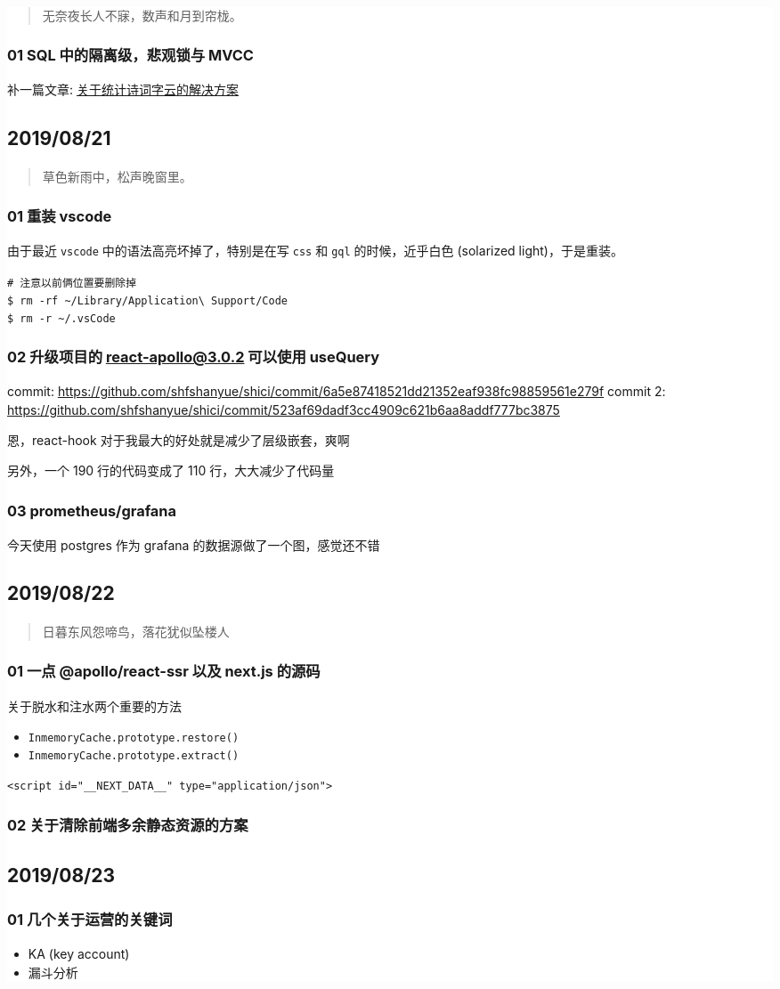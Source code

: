 > 无奈夜长人不寐，数声和月到帘栊。

### 01 SQL 中的隔离级，悲观锁与 MVCC

补一篇文章: [关于统计诗词字云的解决方案](https://shanyue.tech/post/poem-char-frequent-stat)

## 2019/08/21

> 草色新雨中，松声晚窗里。

### 01 重装 vscode

由于最近 `vscode` 中的语法高亮坏掉了，特别是在写 `css` 和 `gql` 的时候，近乎白色 (solarized light)，于是重装。

``` shell
# 注意以前俩位置要删除掉
$ rm -rf ~/Library/Application\ Support/Code
$ rm -r ~/.vsCode
```

### 02 升级项目的 react-apollo@3.0.2 可以使用 useQuery

commit: <https://github.com/shfshanyue/shici/commit/6a5e87418521dd21352eaf938fc98859561e279f>
commit 2: <https://github.com/shfshanyue/shici/commit/523af69dadf3cc4909c621b6aa8addf777bc3875>

恩，react-hook 对于我最大的好处就是减少了层级嵌套，爽啊

另外，一个 190 行的代码变成了 110 行，大大减少了代码量

### 03 prometheus/grafana

今天使用 postgres 作为 grafana 的数据源做了一个图，感觉还不错

## 2019/08/22

> 日暮东风怨啼鸟，落花犹似坠楼人

### 01 一点 @apollo/react-ssr 以及 next.js 的源码

关于脱水和注水两个重要的方法

+ `InmemoryCache.prototype.restore()`
+ `InmemoryCache.prototype.extract()`

`<script id="__NEXT_DATA__" type="application/json">`

### 02 关于清除前端多余静态资源的方案

## 2019/08/23

### 01 几个关于运营的关键词

+ KA (key account)
+ 漏斗分析
